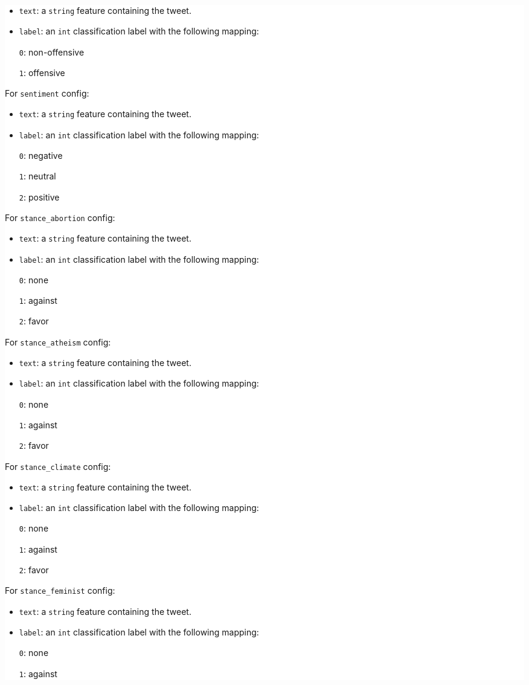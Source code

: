 - `text`: a `string` feature containing the tweet.

- `label`: an `int` classification label with the following mapping:

    `0`: non-offensive

    `1`: offensive

For `sentiment` config:

- `text`: a `string` feature containing the tweet.

- `label`: an `int` classification label with the following mapping:

    `0`: negative

    `1`: neutral

    `2`: positive

For `stance_abortion` config:

- `text`: a `string` feature containing the tweet.

- `label`: an `int` classification label with the following mapping:

    `0`: none

    `1`: against

    `2`: favor

For `stance_atheism` config:

- `text`: a `string` feature containing the tweet.

- `label`: an `int` classification label with the following mapping:

    `0`: none

    `1`: against

    `2`: favor

For `stance_climate` config:

- `text`: a `string` feature containing the tweet.

- `label`: an `int` classification label with the following mapping:

    `0`: none

    `1`: against

    `2`: favor

For `stance_feminist` config:

- `text`: a `string` feature containing the tweet.

- `label`: an `int` classification label with the following mapping:

    `0`: none

    `1`: against
